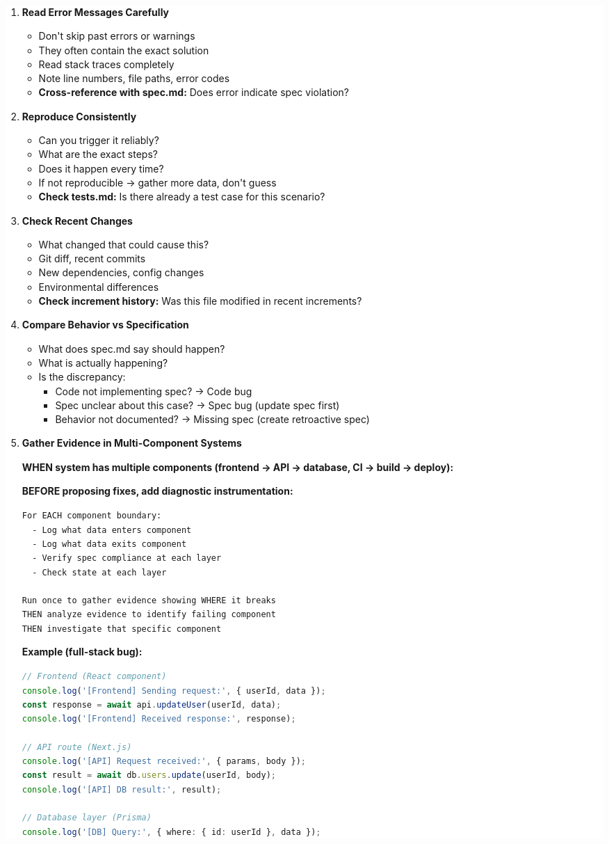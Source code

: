 1. **Read Error Messages Carefully**
   - Don't skip past errors or warnings
   - They often contain the exact solution
   - Read stack traces completely
   - Note line numbers, file paths, error codes
   - **Cross-reference with spec.md:** Does error indicate spec violation?

2. **Reproduce Consistently**
   - Can you trigger it reliably?
   - What are the exact steps?
   - Does it happen every time?
   - If not reproducible → gather more data, don't guess
   - **Check tests.md:** Is there already a test case for this scenario?

3. **Check Recent Changes**
   - What changed that could cause this?
   - Git diff, recent commits
   - New dependencies, config changes
   - Environmental differences
   - **Check increment history:** Was this file modified in recent increments?

4. **Compare Behavior vs Specification**
   - What does spec.md say should happen?
   - What is actually happening?
   - Is the discrepancy:
     - Code not implementing spec? → Code bug
     - Spec unclear about this case? → Spec bug (update spec first)
     - Behavior not documented? → Missing spec (create retroactive spec)

5. **Gather Evidence in Multi-Component Systems**

   **WHEN system has multiple components (frontend → API → database, CI → build → deploy):**

   **BEFORE proposing fixes, add diagnostic instrumentation:**
   ```
   For EACH component boundary:
     - Log what data enters component
     - Log what data exits component
     - Verify spec compliance at each layer
     - Check state at each layer

   Run once to gather evidence showing WHERE it breaks
   THEN analyze evidence to identify failing component
   THEN investigate that specific component
   ```

   **Example (full-stack bug):**
   ```typescript
   // Frontend (React component)
   console.log('[Frontend] Sending request:', { userId, data });
   const response = await api.updateUser(userId, data);
   console.log('[Frontend] Received response:', response);

   // API route (Next.js)
   console.log('[API] Request received:', { params, body });
   const result = await db.users.update(userId, body);
   console.log('[API] DB result:', result);

   // Database layer (Prisma)
   console.log('[DB] Query:', { where: { id: userId }, data });
   ```
